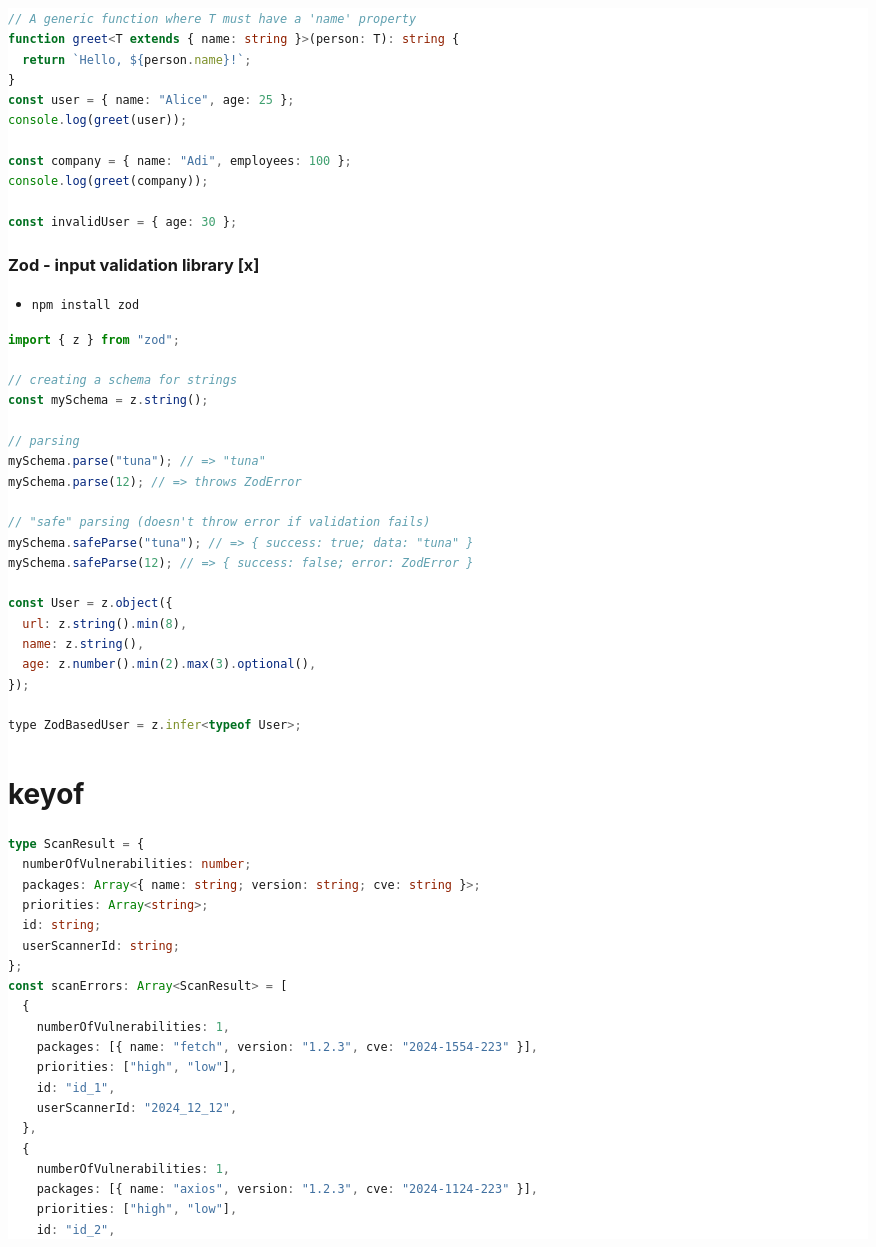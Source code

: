 ```typescript
// A generic function where T must have a 'name' property
function greet<T extends { name: string }>(person: T): string {
  return `Hello, ${person.name}!`;
}
const user = { name: "Alice", age: 25 };
console.log(greet(user));

const company = { name: "Adi", employees: 100 };
console.log(greet(company));

const invalidUser = { age: 30 };
```

### Zod - input validation library [x]

- `npm install zod`

```javascript
import { z } from "zod";

// creating a schema for strings
const mySchema = z.string();

// parsing
mySchema.parse("tuna"); // => "tuna"
mySchema.parse(12); // => throws ZodError

// "safe" parsing (doesn't throw error if validation fails)
mySchema.safeParse("tuna"); // => { success: true; data: "tuna" }
mySchema.safeParse(12); // => { success: false; error: ZodError }

const User = z.object({
  url: z.string().min(8),
  name: z.string(),
  age: z.number().min(2).max(3).optional(),
});

type ZodBasedUser = z.infer<typeof User>;
```

# keyof

```typescript
type ScanResult = {
  numberOfVulnerabilities: number;
  packages: Array<{ name: string; version: string; cve: string }>;
  priorities: Array<string>;
  id: string;
  userScannerId: string;
};
const scanErrors: Array<ScanResult> = [
  {
    numberOfVulnerabilities: 1,
    packages: [{ name: "fetch", version: "1.2.3", cve: "2024-1554-223" }],
    priorities: ["high", "low"],
    id: "id_1",
    userScannerId: "2024_12_12",
  },
  {
    numberOfVulnerabilities: 1,
    packages: [{ name: "axios", version: "1.2.3", cve: "2024-1124-223" }],
    priorities: ["high", "low"],
    id: "id_2",
```